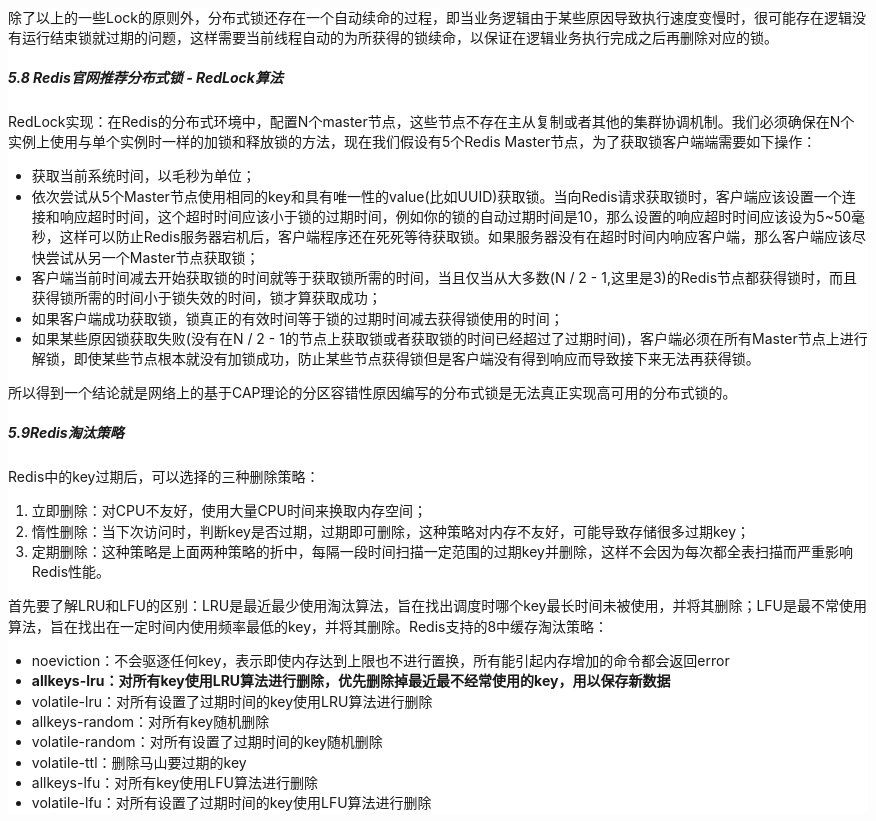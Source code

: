 除了以上的一些Lock的原则外，分布式锁还存在一个自动续命的过程，即当业务逻辑由于某些原因导致执行速度变慢时，很可能存在逻辑没有运行结束锁就过期的问题，这样需要当前线程自动的为所获得的锁续命，以保证在逻辑业务执行完成之后再删除对应的锁。

##### 5.8 Redis官网推荐分布式锁 - RedLock算法

RedLock实现：在Redis的分布式环境中，配置N个master节点，这些节点不存在主从复制或者其他的集群协调机制。我们必须确保在N个实例上使用与单个实例时一样的加锁和释放锁的方法，现在我们假设有5个Redis Master节点，为了获取锁客户端端需要如下操作：

- 获取当前系统时间，以毛秒为单位；
- 依次尝试从5个Master节点使用相同的key和具有唯一性的value(比如UUID)获取锁。当向Redis请求获取锁时，客户端应该设置一个连接和响应超时时间，这个超时时间应该小于锁的过期时间，例如你的锁的自动过期时间是10，那么设置的响应超时时间应该设为5~50毫秒，这样可以防止Redis服务器宕机后，客户端程序还在死死等待获取锁。如果服务器没有在超时时间内响应客户端，那么客户端应该尽快尝试从另一个Master节点获取锁；
- 客户端当前时间减去开始获取锁的时间就等于获取锁所需的时间，当且仅当从大多数(N / 2 - 1,这里是3)的Redis节点都获得锁时，而且获得锁所需的时间小于锁失效的时间，锁才算获取成功；
- 如果客户端成功获取锁，锁真正的有效时间等于锁的过期时间减去获得锁使用的时间；
- 如果某些原因锁获取失败(没有在N / 2 - 1的节点上获取锁或者获取锁的时间已经超过了过期时间)，客户端必须在所有Master节点上进行解锁，即使某些节点根本就没有加锁成功，防止某些节点获得锁但是客户端没有得到响应而导致接下来无法再获得锁。

所以得到一个结论就是网络上的基于CAP理论的分区容错性原因编写的分布式锁是无法真正实现高可用的分布式锁的。

##### 5.9Redis淘汰策略

Redis中的key过期后，可以选择的三种删除策略：

1. 立即删除：对CPU不友好，使用大量CPU时间来换取内存空间；
2. 惰性删除：当下次访问时，判断key是否过期，过期即可删除，这种策略对内存不友好，可能导致存储很多过期key；
3. 定期删除：这种策略是上面两种策略的折中，每隔一段时间扫描一定范围的过期key并删除，这样不会因为每次都全表扫描而严重影响Redis性能。

首先要了解LRU和LFU的区别：LRU是最近最少使用淘汰算法，旨在找出调度时哪个key最长时间未被使用，并将其删除；LFU是最不常使用算法，旨在找出在一定时间内使用频率最低的key，并将其删除。Redis支持的8中缓存淘汰策略：

- noeviction：不会驱逐任何key，表示即使内存达到上限也不进行置换，所有能引起内存增加的命令都会返回error
- **allkeys-lru：对所有key使用LRU算法进行删除，优先删除掉最近最不经常使用的key，用以保存新数据**
- volatile-lru：对所有设置了过期时间的key使用LRU算法进行删除
- allkeys-random：对所有key随机删除
- volatile-random：对所有设置了过期时间的key随机删除
- volatile-ttl：删除马山要过期的key
- allkeys-lfu：对所有key使用LFU算法进行删除
- volatile-lfu：对所有设置了过期时间的key使用LFU算法进行删除
